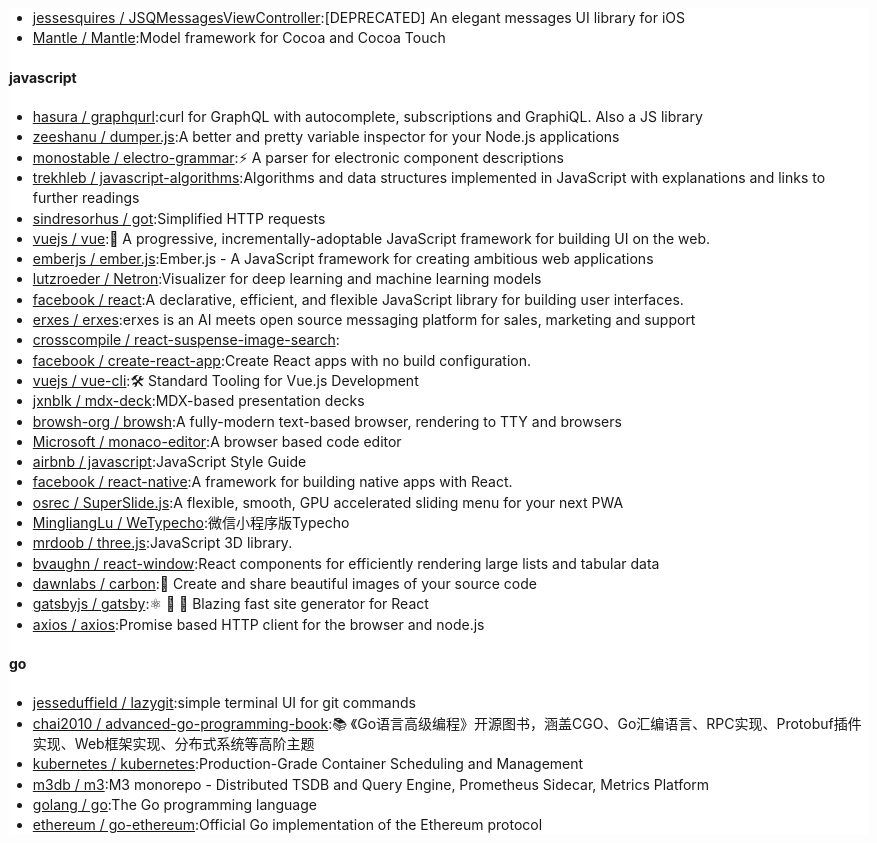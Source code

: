 * [jessesquires / JSQMessagesViewController](https://github.com/jessesquires/JSQMessagesViewController):[DEPRECATED] An elegant messages UI library for iOS
* [Mantle / Mantle](https://github.com/Mantle/Mantle):Model framework for Cocoa and Cocoa Touch

#### javascript
* [hasura / graphqurl](https://github.com/hasura/graphqurl):curl for GraphQL with autocomplete, subscriptions and GraphiQL. Also a JS library
* [zeeshanu / dumper.js](https://github.com/zeeshanu/dumper.js):A better and pretty variable inspector for your Node.js applications
* [monostable / electro-grammar](https://github.com/monostable/electro-grammar):⚡️ A parser for electronic component descriptions
* [trekhleb / javascript-algorithms](https://github.com/trekhleb/javascript-algorithms):Algorithms and data structures implemented in JavaScript with explanations and links to further readings
* [sindresorhus / got](https://github.com/sindresorhus/got):Simplified HTTP requests
* [vuejs / vue](https://github.com/vuejs/vue):🖖 A progressive, incrementally-adoptable JavaScript framework for building UI on the web.
* [emberjs / ember.js](https://github.com/emberjs/ember.js):Ember.js - A JavaScript framework for creating ambitious web applications
* [lutzroeder / Netron](https://github.com/lutzroeder/Netron):Visualizer for deep learning and machine learning models
* [facebook / react](https://github.com/facebook/react):A declarative, efficient, and flexible JavaScript library for building user interfaces.
* [erxes / erxes](https://github.com/erxes/erxes):erxes is an AI meets open source messaging platform for sales, marketing and support
* [crosscompile / react-suspense-image-search](https://github.com/crosscompile/react-suspense-image-search):
* [facebook / create-react-app](https://github.com/facebook/create-react-app):Create React apps with no build configuration.
* [vuejs / vue-cli](https://github.com/vuejs/vue-cli):🛠️ Standard Tooling for Vue.js Development
* [jxnblk / mdx-deck](https://github.com/jxnblk/mdx-deck):MDX-based presentation decks
* [browsh-org / browsh](https://github.com/browsh-org/browsh):A fully-modern text-based browser, rendering to TTY and browsers
* [Microsoft / monaco-editor](https://github.com/Microsoft/monaco-editor):A browser based code editor
* [airbnb / javascript](https://github.com/airbnb/javascript):JavaScript Style Guide
* [facebook / react-native](https://github.com/facebook/react-native):A framework for building native apps with React.
* [osrec / SuperSlide.js](https://github.com/osrec/SuperSlide.js):A flexible, smooth, GPU accelerated sliding menu for your next PWA
* [MingliangLu / WeTypecho](https://github.com/MingliangLu/WeTypecho):微信小程序版Typecho
* [mrdoob / three.js](https://github.com/mrdoob/three.js):JavaScript 3D library.
* [bvaughn / react-window](https://github.com/bvaughn/react-window):React components for efficiently rendering large lists and tabular data
* [dawnlabs / carbon](https://github.com/dawnlabs/carbon):🎨 Create and share beautiful images of your source code
* [gatsbyjs / gatsby](https://github.com/gatsbyjs/gatsby):⚛️ 📄 🚀 Blazing fast site generator for React
* [axios / axios](https://github.com/axios/axios):Promise based HTTP client for the browser and node.js

#### go
* [jesseduffield / lazygit](https://github.com/jesseduffield/lazygit):simple terminal UI for git commands
* [chai2010 / advanced-go-programming-book](https://github.com/chai2010/advanced-go-programming-book):📚 《Go语言高级编程》开源图书，涵盖CGO、Go汇编语言、RPC实现、Protobuf插件实现、Web框架实现、分布式系统等高阶主题
* [kubernetes / kubernetes](https://github.com/kubernetes/kubernetes):Production-Grade Container Scheduling and Management
* [m3db / m3](https://github.com/m3db/m3):M3 monorepo - Distributed TSDB and Query Engine, Prometheus Sidecar, Metrics Platform
* [golang / go](https://github.com/golang/go):The Go programming language
* [ethereum / go-ethereum](https://github.com/ethereum/go-ethereum):Official Go implementation of the Ethereum protocol